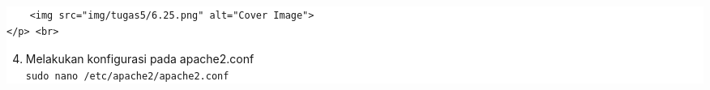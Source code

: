         <img src="img/tugas5/6.25.png" alt="Cover Image">
    </p> <br>
4. Melakukan konfigurasi pada apache2.conf <br>
    ``sudo nano /etc/apache2/apache2.conf`` <br>
    <p align="">